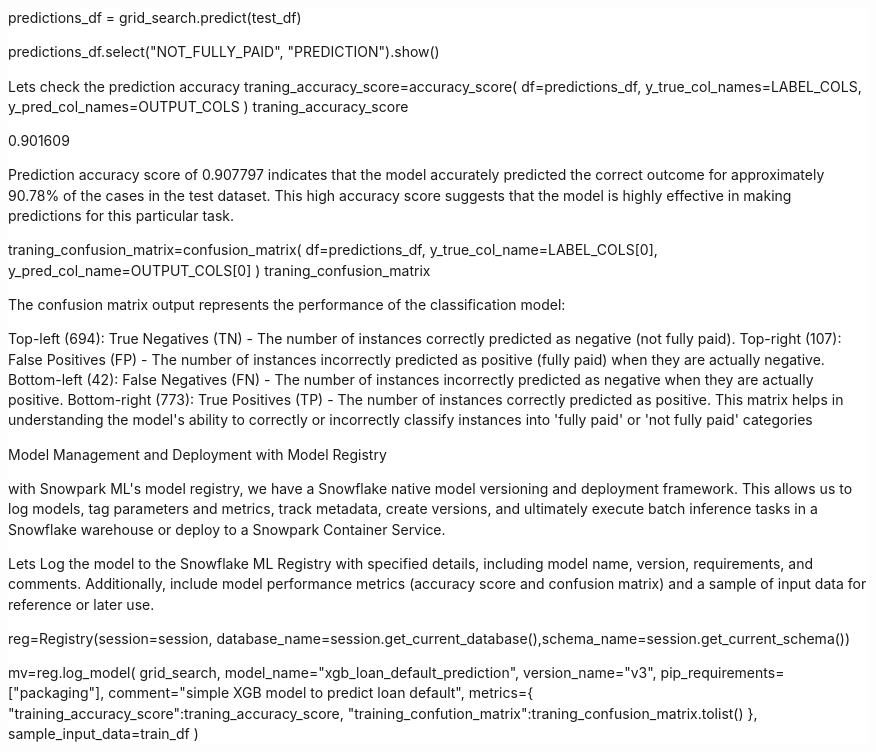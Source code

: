 predictions_df = grid_search.predict(test_df)

predictions_df.select("NOT_FULLY_PAID", "PREDICTION").show()

Lets check the prediction accuracy 
traning_accuracy_score=accuracy_score(
    df=predictions_df,
    y_true_col_names=LABEL_COLS,
    y_pred_col_names=OUTPUT_COLS
)
traning_accuracy_score

0.901609

Prediction accuracy score of 0.907797 indicates that the model accurately predicted the correct outcome for approximately 90.78% of the cases in the test dataset. This high accuracy score suggests that the model is highly effective in making predictions for this particular task.



traning_confusion_matrix=confusion_matrix(
    df=predictions_df,
    y_true_col_name=LABEL_COLS[0],
    y_pred_col_name=OUTPUT_COLS[0]
)
traning_confusion_matrix

The confusion matrix output represents the performance of the classification model:

Top-left (694): True Negatives (TN) - The number of instances correctly predicted as negative (not fully paid).
Top-right (107): False Positives (FP) - The number of instances incorrectly predicted as positive (fully paid) when they are actually negative.
Bottom-left (42): False Negatives (FN) - The number of instances incorrectly predicted as negative when they are actually positive.
Bottom-right (773): True Positives (TP) - The number of instances correctly predicted as positive.
This matrix helps in understanding the model's ability to correctly or incorrectly classify instances into 'fully paid' or 'not fully paid' categories

Model Management and Deployment with Model Registry

with Snowpark ML's model registry, we have a Snowflake native model versioning and deployment framework. This allows us to log models, tag parameters and metrics, track metadata, create versions, and ultimately execute batch inference tasks in a Snowflake warehouse or deploy to a Snowpark Container Service.

Lets Log the model to the Snowflake ML Registry with specified details, including model name, version, requirements, and comments.
Additionally, include model performance metrics (accuracy score and confusion matrix) and a sample of input data for reference or later use.


reg=Registry(session=session,  database_name=session.get_current_database(),schema_name=session.get_current_schema())

mv=reg.log_model(
    grid_search,
    model_name="xgb_loan_default_prediction",
    version_name="v3",
    pip_requirements=["packaging"],
    comment="simple  XGB model to predict loan default",
    metrics={
    "training_accuracy_score":traning_accuracy_score,
    "training_confution_matrix":traning_confusion_matrix.tolist()
    },
    sample_input_data=train_df
)
